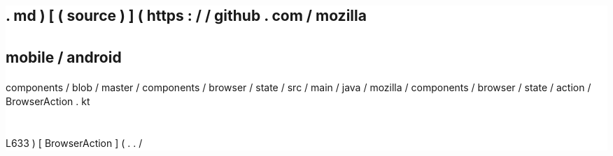 .
md
)
[
(
source
)
]
(
https
:
/
/
github
.
com
/
mozilla
-
mobile
/
android
-
components
/
blob
/
master
/
components
/
browser
/
state
/
src
/
main
/
java
/
mozilla
/
components
/
browser
/
state
/
action
/
BrowserAction
.
kt
#
L633
)
[
BrowserAction
]
(
.
.
/